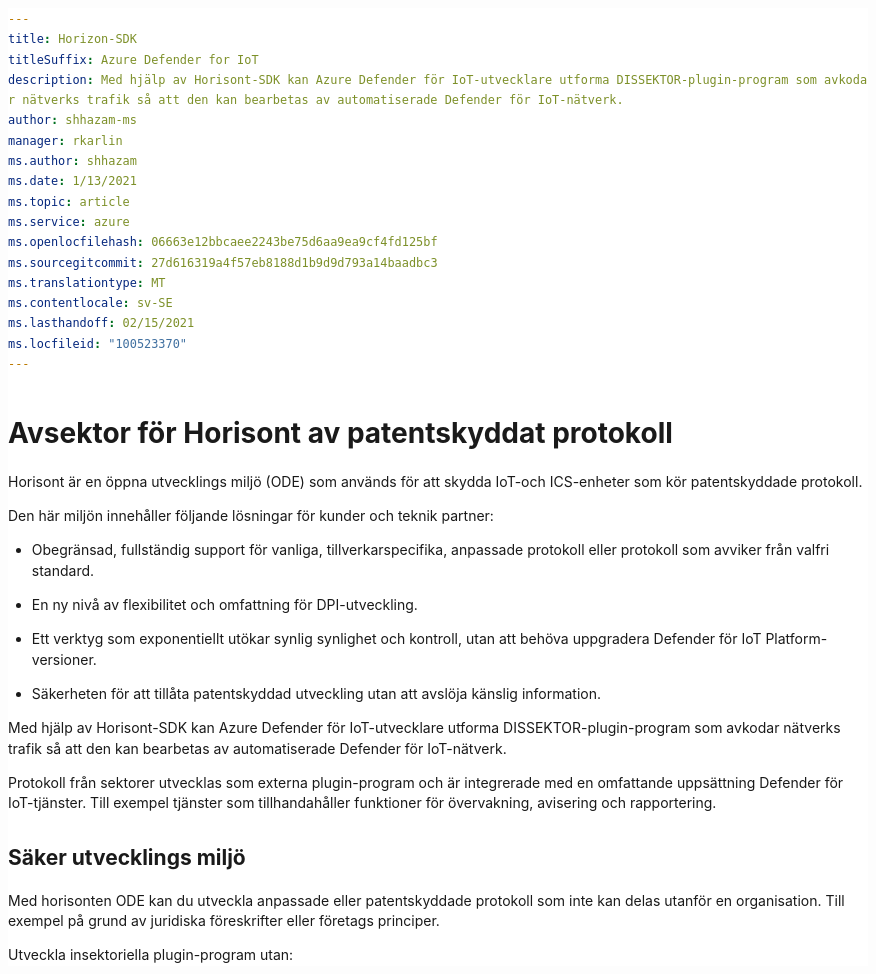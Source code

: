 ```yaml
---
title: Horizon-SDK
titleSuffix: Azure Defender for IoT
description: Med hjälp av Horisont-SDK kan Azure Defender för IoT-utvecklare utforma DISSEKTOR-plugin-program som avkodar nätverks trafik så att den kan bearbetas av automatiserade Defender för IoT-nätverk.
author: shhazam-ms
manager: rkarlin
ms.author: shhazam
ms.date: 1/13/2021
ms.topic: article
ms.service: azure
ms.openlocfilehash: 06663e12bbcaee2243be75d6aa9ea9cf4fd125bf
ms.sourcegitcommit: 27d616319a4f57eb8188d1b9d9d793a14baadbc3
ms.translationtype: MT
ms.contentlocale: sv-SE
ms.lasthandoff: 02/15/2021
ms.locfileid: "100523370"
---
```

# <a name="horizon-proprietary-protocol-dissector"></a>Avsektor för Horisont av patentskyddat protokoll

Horisont är en öppna utvecklings miljö (ODE) som används för att skydda IoT-och ICS-enheter som kör patentskyddade protokoll.

Den här miljön innehåller följande lösningar för kunder och teknik partner:

- Obegränsad, fullständig support för vanliga, tillverkarspecifika, anpassade protokoll eller protokoll som avviker från valfri standard. 

- En ny nivå av flexibilitet och omfattning för DPI-utveckling.

- Ett verktyg som exponentiellt utökar synlig synlighet och kontroll, utan att behöva uppgradera Defender för IoT Platform-versioner.

- Säkerheten för att tillåta patentskyddad utveckling utan att avslöja känslig information.

Med hjälp av Horisont-SDK kan Azure Defender för IoT-utvecklare utforma DISSEKTOR-plugin-program som avkodar nätverks trafik så att den kan bearbetas av automatiserade Defender för IoT-nätverk.

Protokoll från sektorer utvecklas som externa plugin-program och är integrerade med en omfattande uppsättning Defender för IoT-tjänster. Till exempel tjänster som tillhandahåller funktioner för övervakning, avisering och rapportering.

## <a name="secure-development-environment"></a>Säker utvecklings miljö 

Med horisonten ODE kan du utveckla anpassade eller patentskyddade protokoll som inte kan delas utanför en organisation. Till exempel på grund av juridiska föreskrifter eller företags principer.

Utveckla insektoriella plugin-program utan: 

